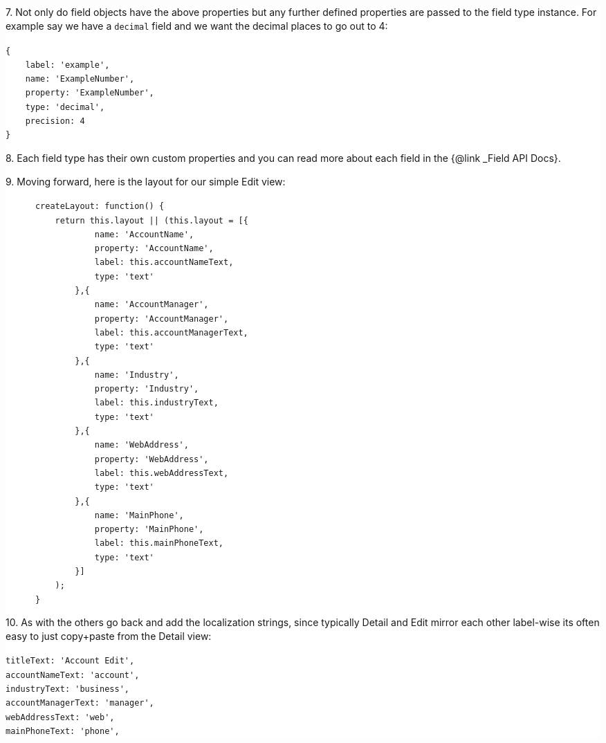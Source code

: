 7\. Not only do field objects have the above properties but any further defined properties are passed to the field type instance. For
example say we have a `decimal` field and we want the decimal places to go out to 4:

    {
        label: 'example',
        name: 'ExampleNumber',
        property: 'ExampleNumber',
        type: 'decimal',
        precision: 4
    }


8\. Each field type has their own custom properties and you can read more about each field in the {@link _Field API Docs}.

9\. Moving forward, here is the layout for our simple Edit view:

          createLayout: function() {
              return this.layout || (this.layout = [{
                      name: 'AccountName',
                      property: 'AccountName',
                      label: this.accountNameText,
                      type: 'text'
                  },{
                      name: 'AccountManager',
                      property: 'AccountManager',
                      label: this.accountManagerText,
                      type: 'text'
                  },{
                      name: 'Industry',
                      property: 'Industry',
                      label: this.industryText,
                      type: 'text'
                  },{
                      name: 'WebAddress',
                      property: 'WebAddress',
                      label: this.webAddressText,
                      type: 'text'
                  },{
                      name: 'MainPhone',
                      property: 'MainPhone',
                      label: this.mainPhoneText,
                      type: 'text'
                  }]
              );
          }


10\. As with the others go back and add the localization strings, since typically Detail and Edit mirror each other label-wise its often
easy to just copy+paste from the Detail view:

    titleText: 'Account Edit',
    accountNameText: 'account',
    industryText: 'business',
    accountManagerText: 'manager',
    webAddressText: 'web',
    mainPhoneText: 'phone',
